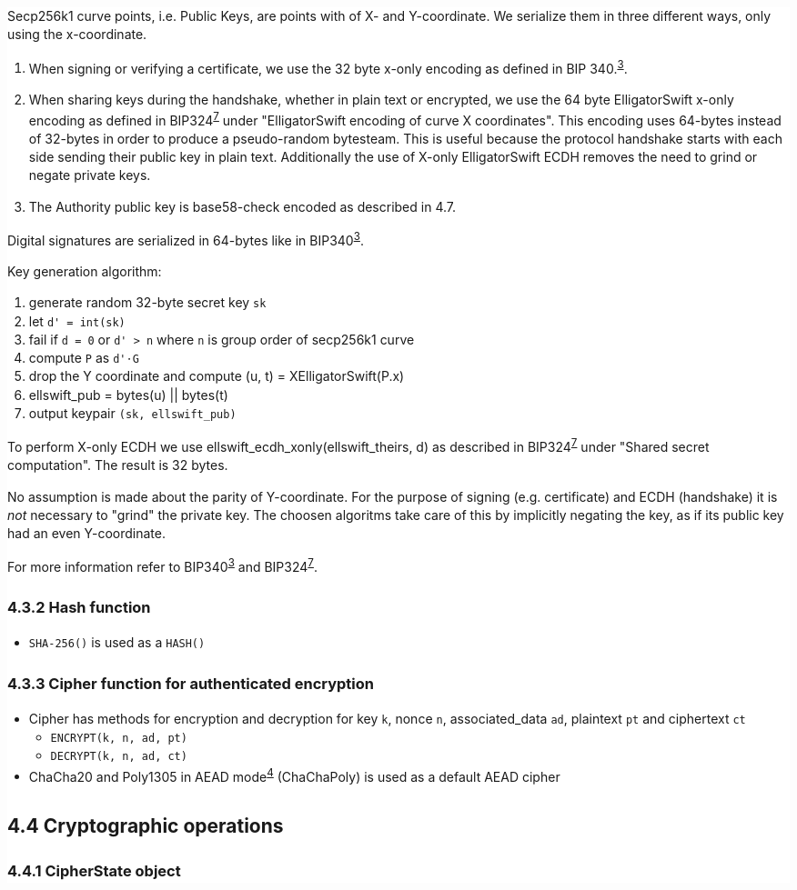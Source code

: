 Secp256k1 curve points, i.e. Public Keys, are points with of X- and Y-coordinate.
We serialize them in three different ways, only using the x-coordinate.

1. When signing or verifying a certificate, we use the 32 byte x-only
encoding as defined in BIP 340.<sup>[3](#reference-3)</sup>.

2. When sharing keys during the handshake, whether in plain text or encrypted,
we use the 64 byte ElligatorSwift x-only encoding as defined in BIP324<sup>[7](#reference-7)</sup> under "ElligatorSwift encoding of curve X coordinates". This encoding uses 64-bytes instead of 32-bytes in order to produce a
pseudo-random bytesteam. This is useful because the protocol handshake starts with
each side sending their public key in plain text. Additionally the use of X-only
ElligatorSwift ECDH removes the need to grind or negate private keys.

3. The Authority public key is base58-check encoded as described in 4.7.

Digital signatures are serialized in 64-bytes like in BIP340<sup>[3](#reference-3)</sup>.

Key generation algorithm:

1. generate random 32-byte secret key `sk`
2. let `d' = int(sk)`
3. fail if `d = 0` or `d' > n` where `n` is group order of secp256k1 curve
4. compute `P` as `d'⋅G`
5. drop the Y coordinate and compute (u, t) = XElligatorSwift(P.x)
6. ellswift_pub = bytes(u) || bytes(t)
7. output keypair `(sk, ellswift_pub)`

To perform X-only ECDH we use ellswift_ecdh_xonly(ellswift_theirs, d) as described in BIP324<sup>[7](#reference-7)</sup> under "Shared secret computation". The result is 32 bytes.

No assumption is made about the parity of Y-coordinate. For the purpose of signing
(e.g. certificate) and ECDH (handshake) it is _not_ necessary to "grind"
the private key. The choosen algoritms take care of this by implicitly negating
the key, as if its public key had an even Y-coordinate.

For more information refer to BIP340<sup>[3](#reference-3)</sup> and BIP324<sup>[7](#reference-7)</sup>.

### 4.3.2 Hash function

- `SHA-256()` is used as a `HASH()`

### 4.3.3 Cipher function for authenticated encryption

- Cipher has methods for encryption and decryption for key `k`, nonce `n`, associated_data `ad`, plaintext `pt` and ciphertext `ct`
  - `ENCRYPT(k, n, ad, pt)`
  - `DECRYPT(k, n, ad, ct)`
- ChaCha20 and Poly1305 in AEAD mode<sup>[4](#reference-4)</sup> (ChaChaPoly) is used as a default AEAD cipher

## 4.4 Cryptographic operations

### 4.4.1 CipherState object
